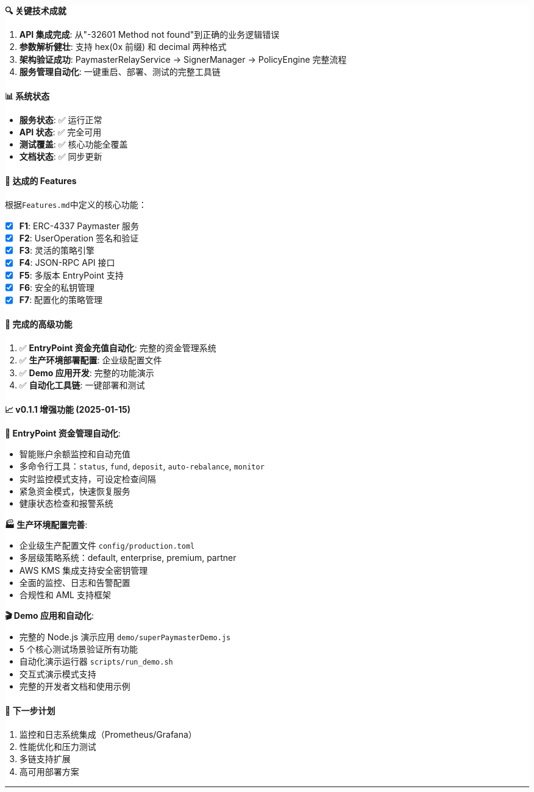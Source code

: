 #### 🔍 关键技术成就
1. **API 集成完成**: 从"-32601 Method not found"到正确的业务逻辑错误
2. **参数解析健壮**: 支持 hex(0x 前缀) 和 decimal 两种格式
3. **架构验证成功**: PaymasterRelayService → SignerManager → PolicyEngine 完整流程
4. **服务管理自动化**: 一键重启、部署、测试的完整工具链

#### 📊 系统状态
- **服务状态**: ✅ 运行正常
- **API 状态**: ✅ 完全可用
- **测试覆盖**: ✅ 核心功能全覆盖
- **文档状态**: ✅ 同步更新

#### 🎯 达成的 Features
根据`Features.md`中定义的核心功能：
- [x] **F1**: ERC-4337 Paymaster 服务
- [x] **F2**: UserOperation 签名和验证
- [x] **F3**: 灵活的策略引擎
- [x] **F4**: JSON-RPC API 接口
- [x] **F5**: 多版本 EntryPoint 支持
- [x] **F6**: 安全的私钥管理
- [x] **F7**: 配置化的策略管理

#### 🚀 完成的高级功能
1. ✅ **EntryPoint 资金充值自动化**: 完整的资金管理系统
2. ✅ **生产环境部署配置**: 企业级配置文件
3. ✅ **Demo 应用开发**: 完整的功能演示
4. ✅ **自动化工具链**: 一键部署和测试

#### 📈 v0.1.1 增强功能 (2025-01-15)

**🏦 EntryPoint 资金管理自动化**:
- 智能账户余额监控和自动充值
- 多命令行工具：`status`, `fund`, `deposit`, `auto-rebalance`, `monitor`
- 实时监控模式支持，可设定检查间隔
- 紧急资金模式，快速恢复服务
- 健康状态检查和报警系统

**🏭 生产环境配置完善**:
- 企业级生产配置文件 `config/production.toml`
- 多层级策略系统：default, enterprise, premium, partner
- AWS KMS 集成支持安全密钥管理
- 全面的监控、日志和告警配置
- 合规性和 AML 支持框架

**🎬 Demo 应用和自动化**:
- 完整的 Node.js 演示应用 `demo/superPaymasterDemo.js`
- 5 个核心测试场景验证所有功能
- 自动化演示运行器 `scripts/run_demo.sh`
- 交互式演示模式支持
- 完整的开发者文档和使用示例

#### 🎯 下一步计划
1. 监控和日志系统集成（Prometheus/Grafana）
2. 性能优化和压力测试
3. 多链支持扩展
4. 高可用部署方案

---